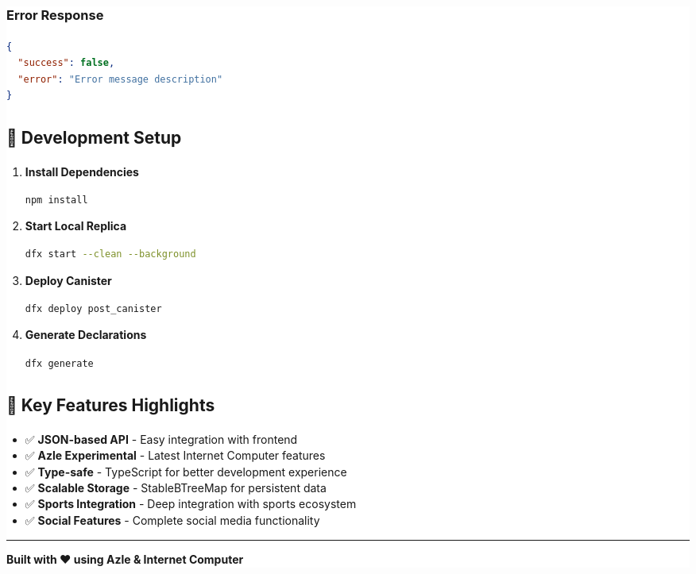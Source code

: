 ### Error Response

```json
{
  "success": false,
  "error": "Error message description"
}
```

## 🔧 Development Setup

1. **Install Dependencies**

   ```bash
   npm install
   ```

2. **Start Local Replica**

   ```bash
   dfx start --clean --background
   ```

3. **Deploy Canister**

   ```bash
   dfx deploy post_canister
   ```

4. **Generate Declarations**
   ```bash
   dfx generate
   ```

## 🌟 Key Features Highlights

- ✅ **JSON-based API** - Easy integration with frontend
- ✅ **Azle Experimental** - Latest Internet Computer features
- ✅ **Type-safe** - TypeScript for better development experience
- ✅ **Scalable Storage** - StableBTreeMap for persistent data
- ✅ **Sports Integration** - Deep integration with sports ecosystem
- ✅ **Social Features** - Complete social media functionality

---

**Built with ❤️ using Azle & Internet Computer**
